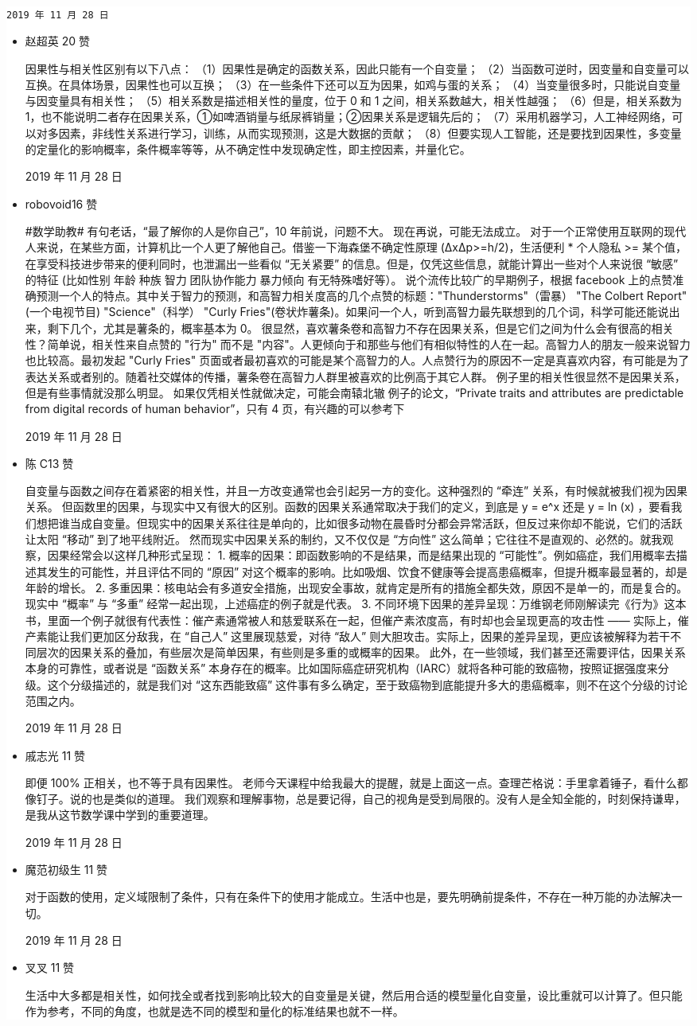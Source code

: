     2019 年 11 月 28 日


  - 赵超英 20 赞

    因果性与相关性区别有以下八点： （1）因果性是确定的函数关系，因此只能有一个自变量； （2）当函数可逆时，因变量和自变量可以互换。在具体场景，因果性也可以互换； （3）在一些条件下还可以互为因果，如鸡与蛋的关系； （4）当变量很多时，只能说自变量与因变量具有相关性； （5）相关系数是描述相关性的量度，位于 0 和 1 之间，相关系数越大，相关性越强； （6）但是，相关系数为 1，也不能说明二者存在因果关系，①如啤酒销量与纸尿裤销量；②因果关系是逻辑先后的； （7）采用机器学习，人工神经网络，可以对多因素，非线性关系进行学习，训练，从而实现预测，这是大数据的贡献； （8）但要实现人工智能，还是要找到因果性，多变量的定量化的影响概率，条件概率等等，从不确定性中发现确定性，即主控因素，并量化它。

    2019 年 11 月 28 日


  - robovoid16 赞

    #数学助教# 有句老话，“最了解你的人是你自己”，10 年前说，问题不大。 现在再说，可能无法成立。 对于一个正常使用互联网的现代人来说，在某些方面，计算机比一个人更了解他自己。借鉴一下海森堡不确定性原理 (ΔxΔp>=h/2)，生活便利 * 个人隐私 >= 某个值，在享受科技进步带来的便利同时，也泄漏出一些看似 “无关紧要” 的信息。但是，仅凭这些信息，就能计算出一些对个人来说很 “敏感” 的特征 (比如性别 年龄 种族 智力 团队协作能力 暴力倾向 有无特殊嗜好等）。 说个流传比较广的早期例子，根据 facebook 上的点赞准确预测一个人的特点。其中关于智力的预测，和高智力相关度高的几个点赞的标题："Thunderstorms"（雷暴） "The Colbert Report"(一个电视节目) "Science"（科学） "Curly Fries"(卷状炸薯条)。如果问一个人，听到高智力最先联想到的几个词，科学可能还能说出来，剩下几个，尤其是薯条的，概率基本为 0。 很显然，喜欢薯条卷和高智力不存在因果关系，但是它们之间为什么会有很高的相关性？简单说，相关性来自点赞的 "行为" 而不是 "内容"。人更倾向于和那些与他们有相似特性的人在一起。高智力人的朋友一般来说智力也比较高。最初发起 "Curly Fries" 页面或者最初喜欢的可能是某个高智力的人。人点赞行为的原因不一定是真喜欢内容，有可能是为了表达关系或者别的。随着社交媒体的传播，薯条卷在高智力人群里被喜欢的比例高于其它人群。 例子里的相关性很显然不是因果关系，但是有些事情就没那么明显。 如果仅凭相关性就做决定，可能会南辕北辙 例子的论文，“Private traits and attributes are predictable from digital records of human behavior”，只有 4 页，有兴趣的可以参考下

    2019 年 11 月 28 日


  - 陈 C13 赞

    自变量与函数之间存在着紧密的相关性，并且一方改变通常也会引起另一方的变化。这种强烈的 “牵连” 关系，有时候就被我们视为因果关系。 但函数里的因果，与现实中又有很大的区别。函数的因果关系通常取决于我们的定义，到底是 y = e^x 还是 y = ln (x) ，要看我们想把谁当成自变量。但现实中的因果关系往往是单向的，比如很多动物在晨昏时分都会异常活跃，但反过来你却不能说，它们的活跃让太阳 “移动” 到了地平线附近。 然而现实中因果关系的制约，又不仅仅是 “方向性” 这么简单；它往往不是直观的、必然的。就我观察，因果经常会以这样几种形式呈现： 1. 概率的因果：即函数影响的不是结果，而是结果出现的 “可能性”。例如癌症，我们用概率去描述其发生的可能性，并且评估不同的 “原因” 对这个概率的影响。比如吸烟、饮食不健康等会提高患癌概率，但提升概率最显著的，却是年龄的增长。 2. 多重因果：核电站会有多道安全措施，出现安全事故，就肯定是所有的措施全都失效，原因不是单一的，而是复合的。现实中 “概率” 与 “多重” 经常一起出现，上述癌症的例子就是代表。 3. 不同环境下因果的差异呈现：万维钢老师刚解读完《行为》这本书，里面一个例子就很有代表性：催产素通常被人和慈爱联系在一起，但催产素浓度高，有时却也会呈现更高的攻击性 —— 实际上，催产素能让我们更加区分敌我，在 “自己人” 这里展现慈爱，对待 “敌人” 则大胆攻击。实际上，因果的差异呈现，更应该被解释为若干不同层次的因果关系的叠加，有些层次是简单因果，有些则是多重的或概率的因果。 此外，在一些领域，我们甚至还需要评估，因果关系本身的可靠性，或者说是 “函数关系” 本身存在的概率。比如国际癌症研究机构（IARC）就将各种可能的致癌物，按照证据强度来分级。这个分级描述的，就是我们对 “这东西能致癌” 这件事有多么确定，至于致癌物到底能提升多大的患癌概率，则不在这个分级的讨论范围之内。

    2019 年 11 月 28 日


  - 戚志光 11 赞

    即便 100% 正相关，也不等于具有因果性。 老师今天课程中给我最大的提醒，就是上面这一点。查理芒格说：手里拿着锤子，看什么都像钉子。说的也是类似的道理。 我们观察和理解事物，总是要记得，自己的视角是受到局限的。没有人是全知全能的，时刻保持谦卑，是我从这节数学课中学到的重要道理。

    2019 年 11 月 28 日


  - 魔范初级生 11 赞

    对于函数的使用，定义域限制了条件，只有在条件下的使用才能成立。生活中也是，要先明确前提条件，不存在一种万能的办法解决一切。

    2019 年 11 月 28 日


  - 叉叉 11 赞

    生活中大多都是相关性，如何找全或者找到影响比较大的自变量是关键，然后用合适的模型量化自变量，设比重就可以计算了。但只能作为参考，不同的角度，也就是选不同的模型和量化的标准结果也就不一样。
